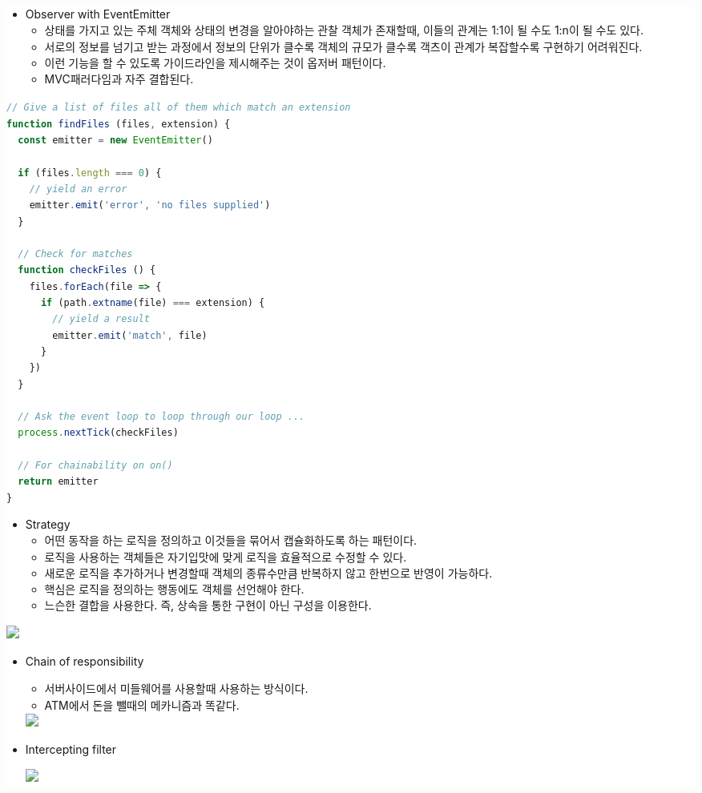 
  - Observer with EventEmitter
    - 상태를 가지고 있는 주체 객체와 상태의 변경을 알아야하는 관찰 객체가 존재할때, 이들의 관계는 1:1이 될 수도 1:n이 될 수도 있다.
    - 서로의 정보를 넘기고 받는 과정에서 정보의 단위가 클수록 객체의 규모가 클수록 객츠이 관계가 복잡할수록 구현하기 어려워진다.
    - 이런 기능을 할 수 있도록 가이드라인을 제시해주는 것이 옵저버 패턴이다.
    - MVC패러다임과 자주 결합된다.

  ```js
  // Give a list of files all of them which match an extension
  function findFiles (files, extension) {
    const emitter = new EventEmitter()

    if (files.length === 0) {
      // yield an error
      emitter.emit('error', 'no files supplied')
    }

    // Check for matches
    function checkFiles () {
      files.forEach(file => {
        if (path.extname(file) === extension) {
          // yield a result
          emitter.emit('match', file)
        }
      })
    }

    // Ask the event loop to loop through our loop ...
    process.nextTick(checkFiles)

    // For chainability on on()
    return emitter
  }
  ```

  - Strategy
    - 어떤 동작을 하는 로직을 정의하고 이것들을 묶어서 캡슐화하도록 하는 패턴이다. 
    - 로직을 사용하는 객체들은 자기입맛에 맞게 로직을 효율적으로 수정할 수 있다. 
    - 새로운 로직을 추가하거나 변경할때 객체의 종류수만큼 반복하지 않고 한번으로 반영이 가능하다.
    - 핵심은 로직을 정의하는 행동에도 객체를 선언해야 한다.
    - 느슨한 결합을 사용한다. 즉, 상속을 통한 구현이 아닌 구성을 이용한다.

  <img src="https://dzone.com/storage/temp/2442910-strategy.png" width="500">

  - Chain of responsibility
    - 서버사이드에서 미들웨어를 사용할때 사용하는 방식이다.
    - ATM에서 돈을 뺄때의 메카니즘과 똑같다.

    <img src="https://sourcemaking.com/files/v2/content/patterns/Chain_of_responsibility1.png" width="500">

  - Intercepting filter

    <img src="https://www.oracle.com/ocom/groups/public/@otn/documents/digitalasset/149372.jpg" width="500">
